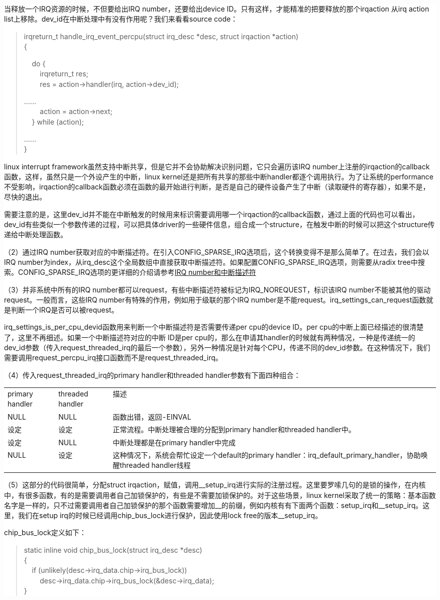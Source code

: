 当释放一个IRQ资源的时候，不但要给出IRQ number，还要给出device ID。只有这样，才能精准的把要释放的那个irqaction 从irq action list上移除。dev_id在中断处理中有没有作用呢？我们来看看source code：

> irqreturn_t handle_irq_event_percpu(struct irq_desc *desc, struct irqaction *action)  
> {
> 
>     do {  
>         irqreturn_t res;   
>         res = action->handler(irq, action->dev_id);
> 
> ……  
>         action = action->next;  
>     } while (action);
> 
> ……  
> }

linux interrupt framework虽然支持中断共享，但是它并不会协助解决识别问题，它只会遍历该IRQ number上注册的irqaction的callback函数，这样，虽然只是一个外设产生的中断，linux kernel还是把所有共享的那些中断handler都逐个调用执行。为了让系统的performance不受影响，irqaction的callback函数必须在函数的最开始进行判断，是否是自己的硬件设备产生了中断（读取硬件的寄存器），如果不是，尽快的退出。

需要注意的是，这里dev_id并不能在中断触发的时候用来标识需要调用哪一个irqaction的callback函数，通过上面的代码也可以看出，dev_id有些类似一个参数传递的过程，可以把具体driver的一些硬件信息，组合成一个structure，在触发中断的时候可以把这个structure传递给中断处理函数。

（2）通过IRQ number获取对应的中断描述符。在引入CONFIG_SPARSE_IRQ选项后，这个转换变得不是那么简单了。在过去，我们会以IRQ number为index，从irq_desc这个全局数组中直接获取中断描述符。如果配置CONFIG_SPARSE_IRQ选项，则需要从radix tree中搜索。CONFIG_SPARSE_IRQ选项的更详细的介绍请参考[IRQ number和中断描述符](http://www.wowotech.net/linux_kenrel/interrupt_descriptor.html)

（3）并非系统中所有的IRQ number都可以request，有些中断描述符被标记为IRQ_NOREQUEST，标识该IRQ number不能被其他的驱动request。一般而言，这些IRQ number有特殊的作用，例如用于级联的那个IRQ number是不能request。irq_settings_can_request函数就是判断一个IRQ是否可以被request。

irq_settings_is_per_cpu_devid函数用来判断一个中断描述符是否需要传递per cpu的device ID。per cpu的中断上面已经描述的很清楚了，这里不再细述。如果一个中断描述符对应的中断 ID是per cpu的，那么在申请其handler的时候就有两种情况，一种是传递统一的dev_id参数（传入request_threaded_irq的最后一个参数），另外一种情况是针对每个CPU，传递不同的dev_id参数。在这种情况下，我们需要调用request_percpu_irq接口函数而不是request_threaded_irq。

（4）传入request_threaded_irq的primary handler和threaded handler参数有下面四种组合：

|   |   |   |
|---|---|---|
|primary handler|threaded handler|描述|
|NULL|NULL|函数出错，返回-EINVAL|
|设定|设定|正常流程。中断处理被合理的分配到primary handler和threaded handler中。|
|设定|NULL|中断处理都是在primary handler中完成|
|NULL|设定|这种情况下，系统会帮忙设定一个default的primary handler：irq_default_primary_handler，协助唤醒threaded handler线程|

（5）这部分的代码很简单，分配struct irqaction，赋值，调用__setup_irq进行实际的注册过程。这里要罗嗦几句的是锁的操作，在内核中，有很多函数，有的是需要调用者自己加锁保护的，有些是不需要加锁保护的。对于这些场景，linux kernel采取了统一的策略：基本函数名字是一样的，只不过需要调用者自己加锁保护的那个函数需要增加__的前缀，例如内核有有下面两个函数：setup_irq和__setup_irq。这里，我们在setup irq的时候已经调用chip_bus_lock进行保护，因此使用lock free的版本__setup_irq。

chip_bus_lock定义如下：

> static inline void chip_bus_lock(struct irq_desc *desc)  
> {  
>     if (unlikely(desc->irq_data.chip->irq_bus_lock))  
>         desc->irq_data.chip->irq_bus_lock(&desc->irq_data);  
> }
